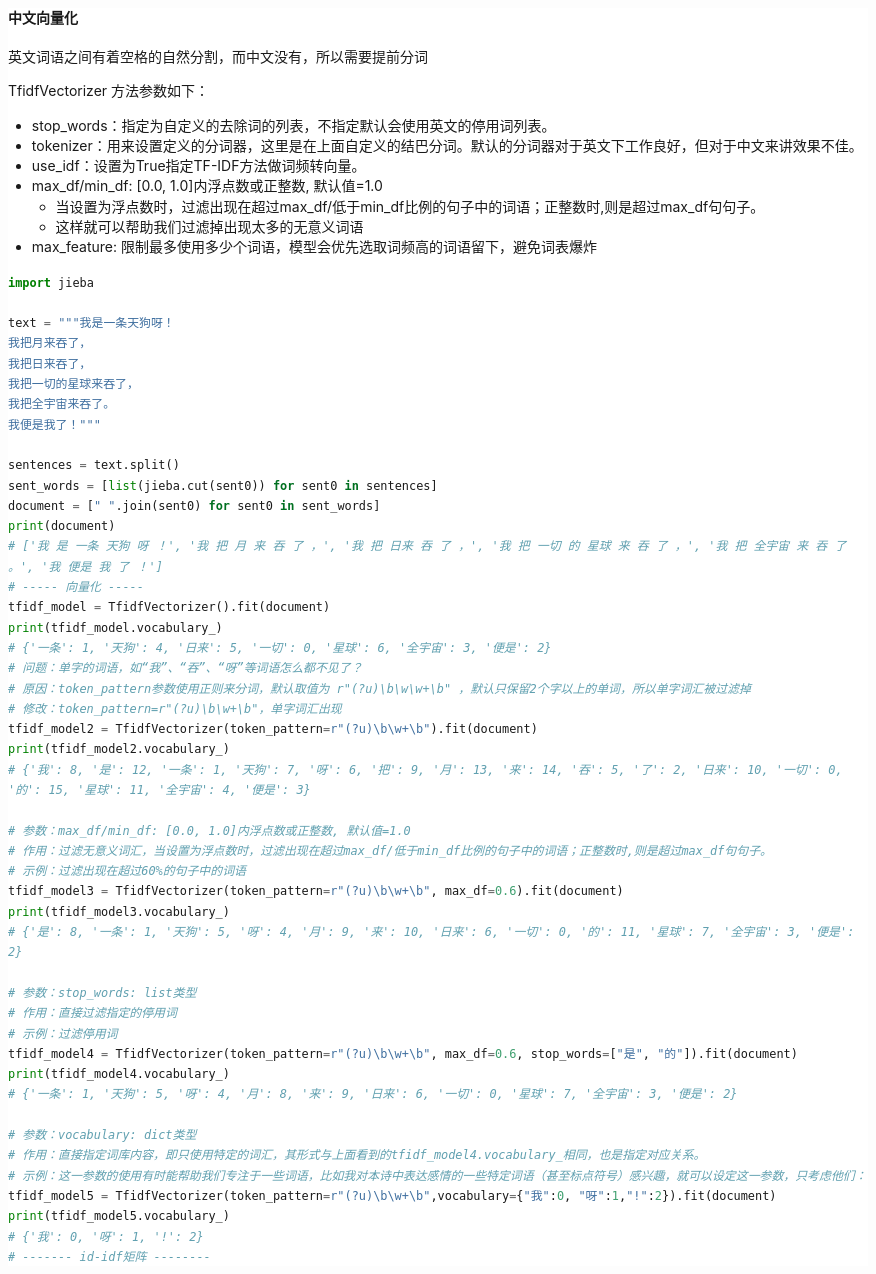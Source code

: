 #### 中文向量化

英文词语之间有着空格的自然分割，而中文没有，所以需要提前分词

TfidfVectorizer 方法参数如下：
- stop_words：指定为自定义的去除词的列表，不指定默认会使用英文的停用词列表。
- tokenizer：用来设置定义的分词器，这里是在上面自定义的结巴分词。默认的分词器对于英文下工作良好，但对于中文来讲效果不佳。
- use_idf：设置为True指定TF-IDF方法做词频转向量。
- max_df/min_df: [0.0, 1.0]内浮点数或正整数, 默认值=1.0
  - 当设置为浮点数时，过滤出现在超过max_df/低于min_df比例的句子中的词语；正整数时,则是超过max_df句句子。
  - 这样就可以帮助我们过滤掉出现太多的无意义词语
- max_feature: 限制最多使用多少个词语，模型会优先选取词频高的词语留下，避免词表爆炸

```python
import jieba

text = """我是一条天狗呀！
我把月来吞了，
我把日来吞了，
我把一切的星球来吞了，
我把全宇宙来吞了。
我便是我了！"""

sentences = text.split()
sent_words = [list(jieba.cut(sent0)) for sent0 in sentences]
document = [" ".join(sent0) for sent0 in sent_words]
print(document)
# ['我 是 一条 天狗 呀 ！', '我 把 月 来 吞 了 ，', '我 把 日来 吞 了 ，', '我 把 一切 的 星球 来 吞 了 ，', '我 把 全宇宙 来 吞 了 。', '我 便是 我 了 ！']
# ----- 向量化 -----
tfidf_model = TfidfVectorizer().fit(document)
print(tfidf_model.vocabulary_)
# {'一条': 1, '天狗': 4, '日来': 5, '一切': 0, '星球': 6, '全宇宙': 3, '便是': 2}
# 问题：单字的词语，如“我”、“吞”、“呀”等词语怎么都不见了？
# 原因：token_pattern参数使用正则来分词，默认取值为 r"(?u)\b\w\w+\b" ，默认只保留2个字以上的单词，所以单字词汇被过滤掉
# 修改：token_pattern=r"(?u)\b\w+\b"，单字词汇出现
tfidf_model2 = TfidfVectorizer(token_pattern=r"(?u)\b\w+\b").fit(document)
print(tfidf_model2.vocabulary_)
# {'我': 8, '是': 12, '一条': 1, '天狗': 7, '呀': 6, '把': 9, '月': 13, '来': 14, '吞': 5, '了': 2, '日来': 10, '一切': 0, '的': 15, '星球': 11, '全宇宙': 4, '便是': 3}

# 参数：max_df/min_df: [0.0, 1.0]内浮点数或正整数, 默认值=1.0
# 作用：过滤无意义词汇，当设置为浮点数时，过滤出现在超过max_df/低于min_df比例的句子中的词语；正整数时,则是超过max_df句句子。
# 示例：过滤出现在超过60%的句子中的词语
tfidf_model3 = TfidfVectorizer(token_pattern=r"(?u)\b\w+\b", max_df=0.6).fit(document)  
print(tfidf_model3.vocabulary_)
# {'是': 8, '一条': 1, '天狗': 5, '呀': 4, '月': 9, '来': 10, '日来': 6, '一切': 0, '的': 11, '星球': 7, '全宇宙': 3, '便是': 2}

# 参数：stop_words: list类型
# 作用：直接过滤指定的停用词
# 示例：过滤停用词
tfidf_model4 = TfidfVectorizer(token_pattern=r"(?u)\b\w+\b", max_df=0.6, stop_words=["是", "的"]).fit(document)
print(tfidf_model4.vocabulary_)
# {'一条': 1, '天狗': 5, '呀': 4, '月': 8, '来': 9, '日来': 6, '一切': 0, '星球': 7, '全宇宙': 3, '便是': 2}

# 参数：vocabulary: dict类型
# 作用：直接指定词库内容，即只使用特定的词汇，其形式与上面看到的tfidf_model4.vocabulary_相同，也是指定对应关系。
# 示例：这一参数的使用有时能帮助我们专注于一些词语，比如我对本诗中表达感情的一些特定词语（甚至标点符号）感兴趣，就可以设定这一参数，只考虑他们：
tfidf_model5 = TfidfVectorizer(token_pattern=r"(?u)\b\w+\b",vocabulary={"我":0, "呀":1,"!":2}).fit(document)
print(tfidf_model5.vocabulary_)
# {'我': 0, '呀': 1, '!': 2}
# ------- id-idf矩阵 --------
```
